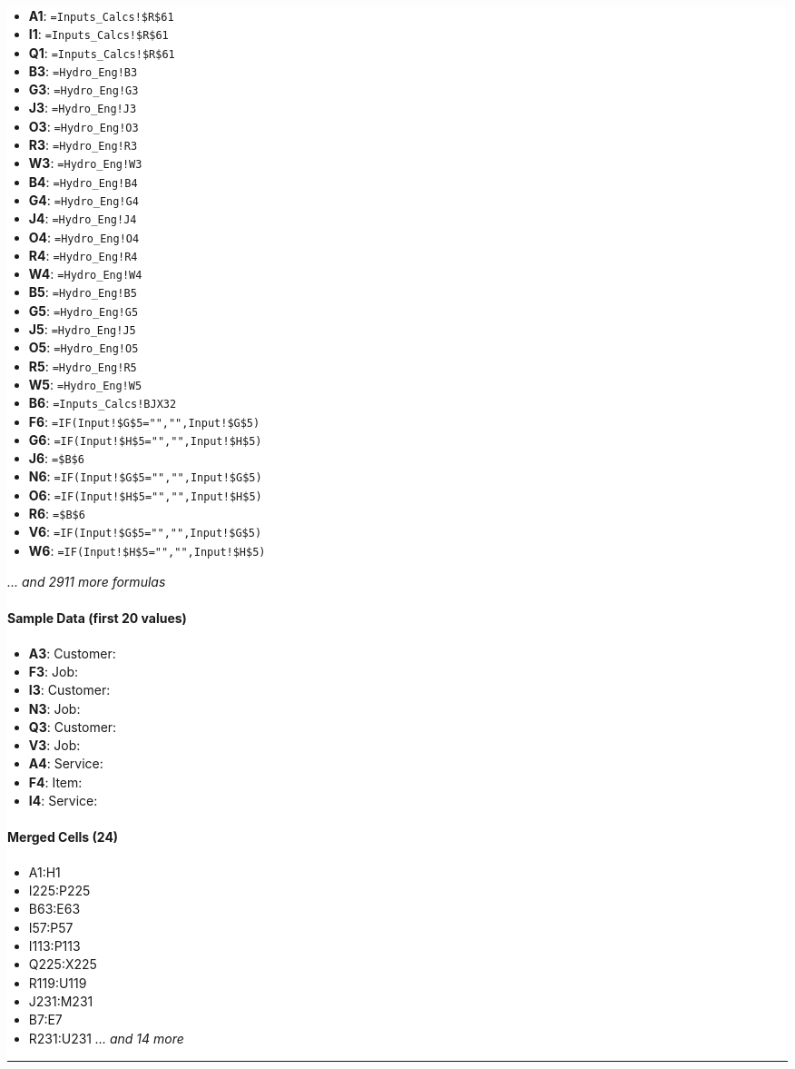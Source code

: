 - **A1**: `=Inputs_Calcs!$R$61`
- **I1**: `=Inputs_Calcs!$R$61`
- **Q1**: `=Inputs_Calcs!$R$61`
- **B3**: `=Hydro_Eng!B3`
- **G3**: `=Hydro_Eng!G3`
- **J3**: `=Hydro_Eng!J3`
- **O3**: `=Hydro_Eng!O3`
- **R3**: `=Hydro_Eng!R3`
- **W3**: `=Hydro_Eng!W3`
- **B4**: `=Hydro_Eng!B4`
- **G4**: `=Hydro_Eng!G4`
- **J4**: `=Hydro_Eng!J4`
- **O4**: `=Hydro_Eng!O4`
- **R4**: `=Hydro_Eng!R4`
- **W4**: `=Hydro_Eng!W4`
- **B5**: `=Hydro_Eng!B5`
- **G5**: `=Hydro_Eng!G5`
- **J5**: `=Hydro_Eng!J5`
- **O5**: `=Hydro_Eng!O5`
- **R5**: `=Hydro_Eng!R5`
- **W5**: `=Hydro_Eng!W5`
- **B6**: `=Inputs_Calcs!BJX32`
- **F6**: `=IF(Input!$G$5="","",Input!$G$5)`
- **G6**: `=IF(Input!$H$5="","",Input!$H$5)`
- **J6**: `=$B$6`
- **N6**: `=IF(Input!$G$5="","",Input!$G$5)`
- **O6**: `=IF(Input!$H$5="","",Input!$H$5)`
- **R6**: `=$B$6`
- **V6**: `=IF(Input!$G$5="","",Input!$G$5)`
- **W6**: `=IF(Input!$H$5="","",Input!$H$5)`

*... and 2911 more formulas*

#### Sample Data (first 20 values)

- **A3**: Customer:
- **F3**: Job:
- **I3**: Customer:
- **N3**: Job:
- **Q3**: Customer:
- **V3**: Job:
- **A4**: Service:
- **F4**: Item:
- **I4**: Service:

#### Merged Cells (24)

- A1:H1
- I225:P225
- B63:E63
- I57:P57
- I113:P113
- Q225:X225
- R119:U119
- J231:M231
- B7:E7
- R231:U231
*... and 14 more*

---